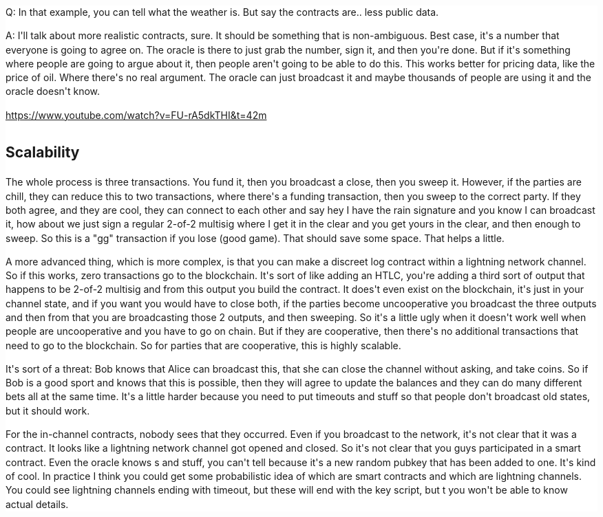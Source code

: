 Q: In that example, you can tell what the weather is. But say the
contracts are.. less public data.

A: I'll talk about more realistic contracts, sure. It should be
something that is non-ambiguous. Best case, it's a number that everyone
is going to agree on. The oracle is there to just grab the number, sign
it, and then you're done. But if it's something where people are going
to argue about it, then people aren't going to be able to do this. This
works better for pricing data, like the price of oil. Where there's no
real argument. The oracle can just broadcast it and maybe thousands of
people are using it and the oracle doesn't know.

<https://www.youtube.com/watch?v=FU-rA5dkTHI&t=42m>

## Scalability

The whole process is three transactions. You fund it, then you broadcast
a close, then you sweep it. However, if the parties are chill, they can
reduce this to two transactions, where there's a funding transaction,
then you sweep to the correct party. If they both agree, and they are
cool, they can connect to each other and say hey I have the rain
signature and you know I can broadcast it, how about we just sign a
regular 2-of-2 multisig where I get it in the clear and you get yours in
the clear, and then enough to sweep. So this is a "gg" transaction if
you lose (good game). That should save some space. That helps a little.

A more advanced thing, which is more complex, is that you can make a
discreet log contract within a lightning network channel. So if this
works, zero transactions go to the blockchain. It's sort of like adding
an HTLC, you're adding a third sort of output that happens to be 2-of-2
multisig and from this output you build the contract. It does't even
exist on the blockchain, it's just in your channel state, and if you
want you would have to close both, if the parties become uncooperative
you broadcast the three outputs and then from that you are broadcasting
those 2 outputs, and then sweeping. So it's a little ugly when it
doesn't work well when people are uncooperative and you have to go on
chain. But if they are cooperative, then there's no additional
transactions that need to go to the blockchain. So for parties that are
cooperative, this is highly scalable.

It's sort of a threat: Bob knows that Alice can broadcast this, that she
can close the channel without asking, and take coins. So if Bob is a
good sport and knows that this is possible, then they will agree to
update the balances and they can do many different bets all at the same
time. It's a little harder because you need to put timeouts and stuff so
that people don't broadcast old states, but it should work.

For the in-channel contracts, nobody sees that they occurred. Even if
you broadcast to the network, it's not clear that it was a contract. It
looks like a lightning network channel got opened and closed. So it's
not clear that you guys participated in a smart contract. Even the
oracle knows s and stuff, you can't tell because it's a new random
pubkey that has been added to one. It's kind of cool. In practice I
think you could get some probabilistic idea of which are smart contracts
and which are lightning channels. You could see lightning channels
ending with timeout, but these will end with the key script, but t you
won't be able to know actual details.
